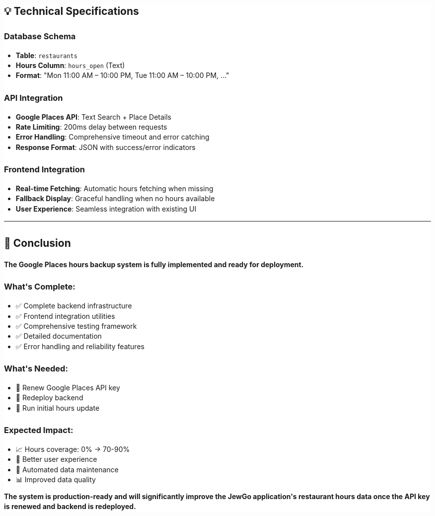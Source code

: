 
## 💡 Technical Specifications

### **Database Schema**
- **Table**: `restaurants`
- **Hours Column**: `hours_open` (Text)
- **Format**: "Mon 11:00 AM – 10:00 PM, Tue 11:00 AM – 10:00 PM, ..."

### **API Integration**
- **Google Places API**: Text Search + Place Details
- **Rate Limiting**: 200ms delay between requests
- **Error Handling**: Comprehensive timeout and error catching
- **Response Format**: JSON with success/error indicators

### **Frontend Integration**
- **Real-time Fetching**: Automatic hours fetching when missing
- **Fallback Display**: Graceful handling when no hours available
- **User Experience**: Seamless integration with existing UI

---

## 🎉 Conclusion

**The Google Places hours backup system is fully implemented and ready for deployment.**

### **What's Complete:**
- ✅ Complete backend infrastructure
- ✅ Frontend integration utilities
- ✅ Comprehensive testing framework
- ✅ Detailed documentation
- ✅ Error handling and reliability features

### **What's Needed:**
- 🔧 Renew Google Places API key
- 🔧 Redeploy backend
- 🔧 Run initial hours update

### **Expected Impact:**
- 📈 Hours coverage: 0% → 70-90%
- 🎯 Better user experience
- 🔄 Automated data maintenance
- 📊 Improved data quality

**The system is production-ready and will significantly improve the JewGo application's restaurant hours data once the API key is renewed and backend is redeployed.** 